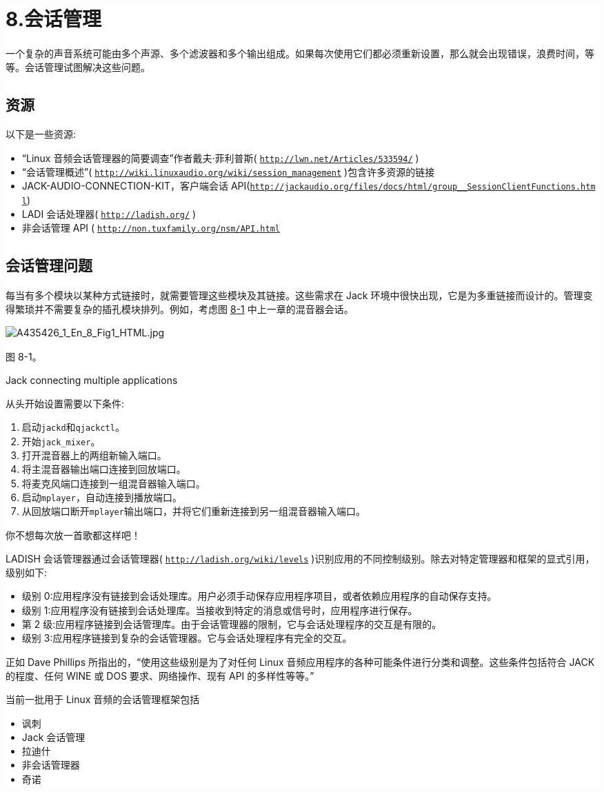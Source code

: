 # 8.会话管理

一个复杂的声音系统可能由多个声源、多个滤波器和多个输出组成。如果每次使用它们都必须重新设置，那么就会出现错误，浪费时间，等等。会话管理试图解决这些问题。

## 资源

以下是一些资源:

*   “Linux 音频会话管理器的简要调查”作者戴夫·菲利普斯( [`http://lwn.net/Articles/533594/`](http://lwn.net/Articles/533594/) )
*   “会话管理概述”( [`http://wiki.linuxaudio.org/wiki/session_management`](http://wiki.linuxaudio.org/wiki/session_management) )包含许多资源的链接
*   JACK-AUDIO-CONNECTION-KIT，客户端会话 API([`http://jackaudio.org/files/docs/html/group__SessionClientFunctions.html`](http://jackaudio.org/files/docs/html/group__SessionClientFunctions.html))
*   LADI 会话处理器( [`http://ladish.org/`](http://ladish.org/) )
*   非会话管理 API ( [`http://non.tuxfamily.org/nsm/API.html`](http://non.tuxfamily.org/nsm/API.html)

## 会话管理问题

每当有多个模块以某种方式链接时，就需要管理这些模块及其链接。这些需求在 Jack 环境中很快出现，它是为多重链接而设计的。管理变得繁琐并不需要复杂的插孔模块排列。例如，考虑图 [8-1](#Fig1) 中上一章的混音器会话。

![A435426_1_En_8_Fig1_HTML.jpg](A435426_1_En_8_Fig1_HTML.jpg)

图 8-1。

Jack connecting multiple applications

从头开始设置需要以下条件:

1.  启动`jackd`和`qjackctl`。
2.  开始`jack_mixer`。
3.  打开混音器上的两组新输入端口。
4.  将主混音器输出端口连接到回放端口。
5.  将麦克风端口连接到一组混音器输入端口。
6.  启动`mplayer`，自动连接到播放端口。
7.  从回放端口断开`mplayer`输出端口，并将它们重新连接到另一组混音器输入端口。

你不想每次放一首歌都这样吧！

LADISH 会话管理器通过会话管理器( [`http://ladish.org/wiki/levels`](http://ladish.org/wiki/levels) )识别应用的不同控制级别。除去对特定管理器和框架的显式引用，级别如下:

*   级别 0:应用程序没有链接到会话处理库。用户必须手动保存应用程序项目，或者依赖应用程序的自动保存支持。
*   级别 1:应用程序没有链接到会话处理库。当接收到特定的消息或信号时，应用程序进行保存。
*   第 2 级:应用程序链接到会话管理库。由于会话管理器的限制，它与会话处理程序的交互是有限的。
*   级别 3:应用程序链接到复杂的会话管理器。它与会话处理程序有完全的交互。

正如 Dave Phillips 所指出的，“使用这些级别是为了对任何 Linux 音频应用程序的各种可能条件进行分类和调整。这些条件包括符合 JACK 的程度、任何 WINE 或 DOS 要求、网络操作、现有 API 的多样性等等。”

当前一批用于 Linux 音频的会话管理框架包括

*   讽刺
*   Jack 会话管理
*   拉迪什
*   非会话管理器
*   奇诺

